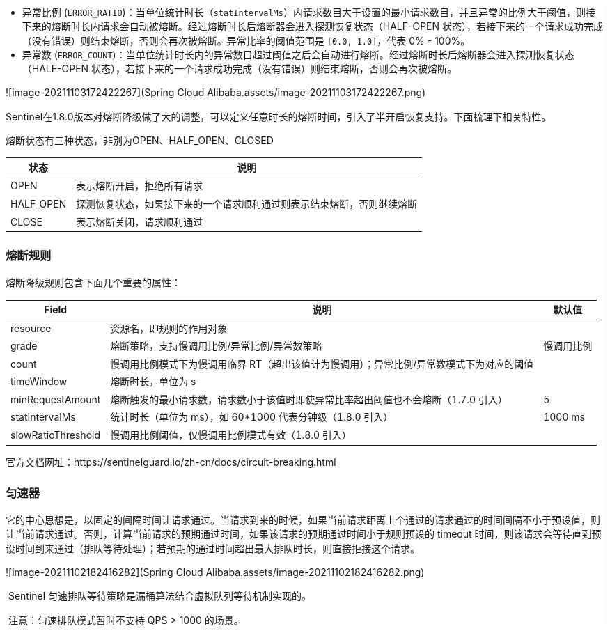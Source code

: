 - 异常比例 (`ERROR_RATIO`)：当单位统计时长（`statIntervalMs`）内请求数目大于设置的最小请求数目，并且异常的比例大于阈值，则接下来的熔断时长内请求会自动被熔断。经过熔断时长后熔断器会进入探测恢复状态（HALF-OPEN 状态），若接下来的一个请求成功完成（没有错误）则结束熔断，否则会再次被熔断。异常比率的阈值范围是 `[0.0, 1.0]`，代表 0% - 100%。
- 异常数 (`ERROR_COUNT`)：当单位统计时长内的异常数目超过阈值之后会自动进行熔断。经过熔断时长后熔断器会进入探测恢复状态（HALF-OPEN 状态），若接下来的一个请求成功完成（没有错误）则结束熔断，否则会再次被熔断。

![image-20211103172422267](Spring Cloud Alibaba.assets/image-20211103172422267.png)



Sentinel在1.8.0版本对熔断降级做了大的调整，可以定义任意时长的熔断时间，引入了半开启恢复支持。下面梳理下相关特性。

熔断状态有三种状态，非别为OPEN、HALF_OPEN、CLOSED

| 状态      | 说明                                                         |
| --------- | ------------------------------------------------------------ |
| OPEN      | 表示熔断开启，拒绝所有请求                                   |
| HALF_OPEN | 探测恢复状态，如果接下来的一个请求顺利通过则表示结束熔断，否则继续熔断 |
| CLOSE     | 表示熔断关闭，请求顺利通过                                   |

### 熔断规则

熔断降级规则包含下面几个重要的属性：

| Field              | 说明                                                         | 默认值     |
| ------------------ | ------------------------------------------------------------ | ---------- |
| resource           | 资源名，即规则的作用对象                                     |            |
| grade              | 熔断策略，支持慢调用比例/异常比例/异常数策略                 | 慢调用比例 |
| count              | 慢调用比例模式下为慢调用临界 RT（超出该值计为慢调用）；异常比例/异常数模式下为对应的阈值 |            |
| timeWindow         | 熔断时长，单位为 s                                           |            |
| minRequestAmount   | 熔断触发的最小请求数，请求数小于该值时即使异常比率超出阈值也不会熔断（1.7.0 引入） | 5          |
| statIntervalMs     | 统计时长（单位为 ms），如 60*1000 代表分钟级（1.8.0 引入）   | 1000 ms    |
| slowRatioThreshold | 慢调用比例阈值，仅慢调用比例模式有效（1.8.0 引入）           |            |

官方文档网址：https://sentinelguard.io/zh-cn/docs/circuit-breaking.html



### 匀速器

​	它的中心思想是，以固定的间隔时间让请求通过。当请求到来的时候，如果当前请求距离上个通过的请求通过的时间间隔不小于预设值，则让当前请求通过。否则，计算当前请求的预期通过时间，如果该请求的预期通过时间小于规则预设的 timeout 时间，则该请求会等待直到预设时间到来通过（排队等待处理）；若预期的通过时间超出最大排队时长，则直接拒接这个请求。

![image-20211102182416282](Spring Cloud Alibaba.assets/image-20211102182416282.png)

​	Sentinel 匀速排队等待策略是漏桶算法结合虚拟队列等待机制实现的。

​	注意：匀速排队模式暂时不支持 QPS > 1000 的场景。

